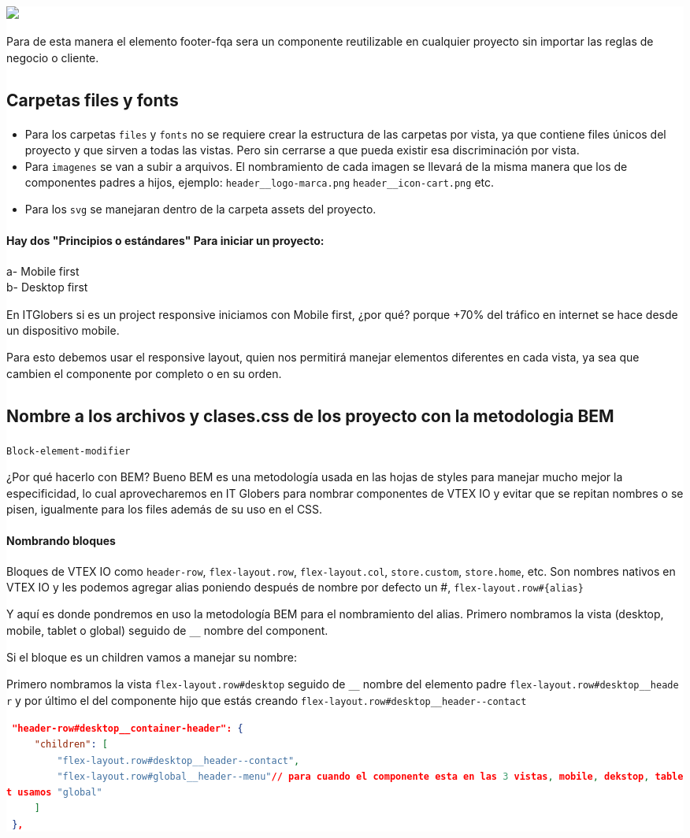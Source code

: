 <img src="assets/img/img3.png">

Para de esta manera el elemento footer-fqa sera un componente reutilizable en cualquier proyecto sin importar las reglas de negocio o cliente.

## Carpetas files y fonts

- Para los carpetas `files` y `fonts` no se requiere crear la estructura de las carpetas por vista, ya que contiene files únicos del proyecto y que sirven a todas las vistas. Pero sin cerrarse a que pueda existir esa discriminación por vista.
- Para `imagenes` se van a subir a arquivos. El nombramiento de cada imagen se llevará de la misma manera que los de componentes padres a hijos, ejemplo:
  `header__logo-marca.png`
  `header__icon-cart.png` etc.

* Para los `svg` se manejaran dentro de la carpeta assets del proyecto.

#### Hay dos "Principios o estándares" Para iniciar un proyecto:

a- Mobile first  
b- Desktop first

En ITGlobers si es un project responsive iniciamos con Mobile first, ¿por qué? porque +70% del tráfico en internet se hace desde un dispositivo mobile.

Para esto debemos usar el responsive layout, quien nos permitirá manejar elementos diferentes en cada vista, ya sea que cambien el componente por completo o en su orden.

## Nombre a los archivos y clases.css de los proyecto con la metodologia BEM

`Block-element-modifier`

¿Por qué hacerlo con BEM? Bueno BEM es una metodología usada en las hojas de styles para manejar mucho mejor la especificidad, lo cual aprovecharemos en IT Globers para nombrar componentes de VTEX IO y evitar que se repitan nombres o se pisen, igualmente para los files además de su uso en el CSS.

#### Nombrando bloques

Bloques de VTEX IO como `header-row`, `flex-layout.row`, `flex-layout.col`, `store.custom`, `store.home`, etc. Son nombres nativos en VTEX IO y les podemos agregar alias poniendo después de nombre por defecto un #, `flex-layout.row#{alias}`

Y aquí es donde pondremos en uso la metodología BEM para el nombramiento del alias.
Primero nombramos la vista (desktop, mobile, tablet o global) seguido de `__` nombre del component.

Si el bloque es un children vamos a manejar su nombre:

Primero nombramos la vista `flex-layout.row#desktop` seguido de `__` nombre del elemento padre `flex-layout.row#desktop__header` y por último el del componente hijo que estás creando `flex-layout.row#desktop__header--contact`

```json
 "header-row#desktop__container-header": {
	 "children": [
		 "flex-layout.row#desktop__header--contact",
		 "flex-layout.row#global__header--menu"// para cuando el componente esta en las 3 vistas, mobile, dekstop, tablet usamos "global"
	 ]
 },
```
